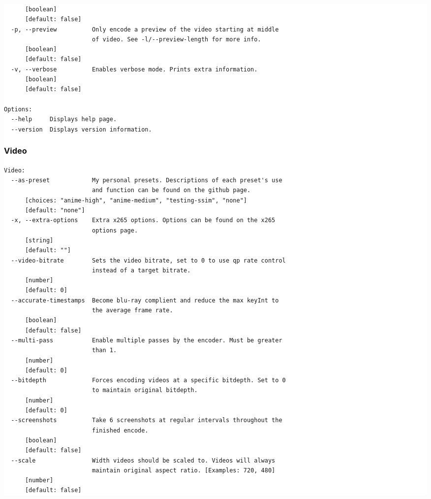 ```
      [boolean]
      [default: false]
  -p, --preview          Only encode a preview of the video starting at middle
                         of video. See -l/--preview-length for more info.
      [boolean]
      [default: false]
  -v, --verbose          Enables verbose mode. Prints extra information.
      [boolean]
      [default: false]

Options:
  --help     Displays help page.
  --version  Displays version information.
```

### Video
```
Video:
  --as-preset            My personal presets. Descriptions of each preset's use
                         and function can be found on the github page.
      [choices: "anime-high", "anime-medium", "testing-ssim", "none"]
      [default: "none"]
  -x, --extra-options    Extra x265 options. Options can be found on the x265
                         options page.
      [string]
      [default: ""]
  --video-bitrate        Sets the video bitrate, set to 0 to use qp rate control
                         instead of a target bitrate.
      [number]
      [default: 0]
  --accurate-timestamps  Become blu-ray complient and reduce the max keyInt to
                         the average frame rate.
      [boolean]
      [default: false]
  --multi-pass           Enable multiple passes by the encoder. Must be greater
                         than 1.
      [number]
      [default: 0]
  --bitdepth             Forces encoding videos at a specific bitdepth. Set to 0
                         to maintain original bitdepth.
      [number]
      [default: 0]
  --screenshots          Take 6 screenshots at regular intervals throughout the
                         finished encode.             
      [boolean]
      [default: false]
  --scale                Width videos should be scaled to. Videos will always
                         maintain original aspect ratio. [Examples: 720, 480]
      [number]
      [default: false]
```
